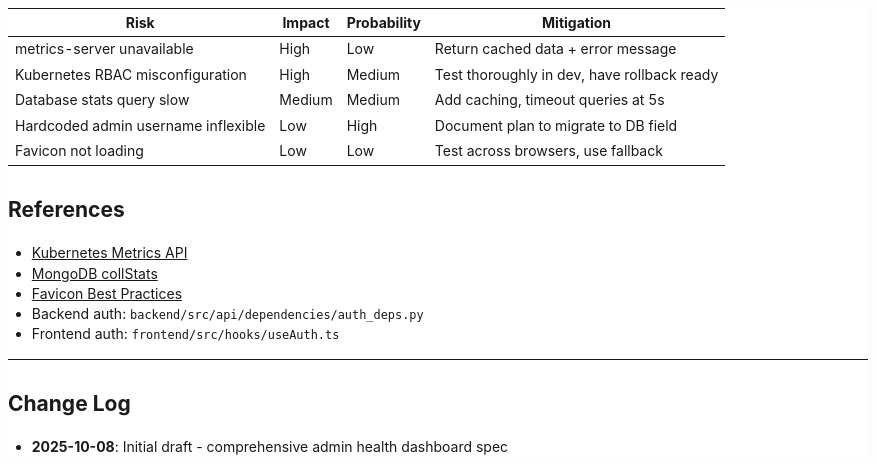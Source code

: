 | Risk | Impact | Probability | Mitigation |
|------|--------|-------------|------------|
| metrics-server unavailable | High | Low | Return cached data + error message |
| Kubernetes RBAC misconfiguration | High | Medium | Test thoroughly in dev, have rollback ready |
| Database stats query slow | Medium | Medium | Add caching, timeout queries at 5s |
| Hardcoded admin username inflexible | Low | High | Document plan to migrate to DB field |
| Favicon not loading | Low | Low | Test across browsers, use fallback |

## References

- [Kubernetes Metrics API](https://kubernetes.io/docs/tasks/debug/debug-cluster/resource-metrics-pipeline/)
- [MongoDB collStats](https://www.mongodb.com/docs/manual/reference/command/collStats/)
- [Favicon Best Practices](https://evilmartians.com/chronicles/how-to-favicon-in-2021-six-files-that-fit-most-needs)
- Backend auth: `backend/src/api/dependencies/auth_deps.py`
- Frontend auth: `frontend/src/hooks/useAuth.ts`

---

## Change Log

- **2025-10-08**: Initial draft - comprehensive admin health dashboard spec
